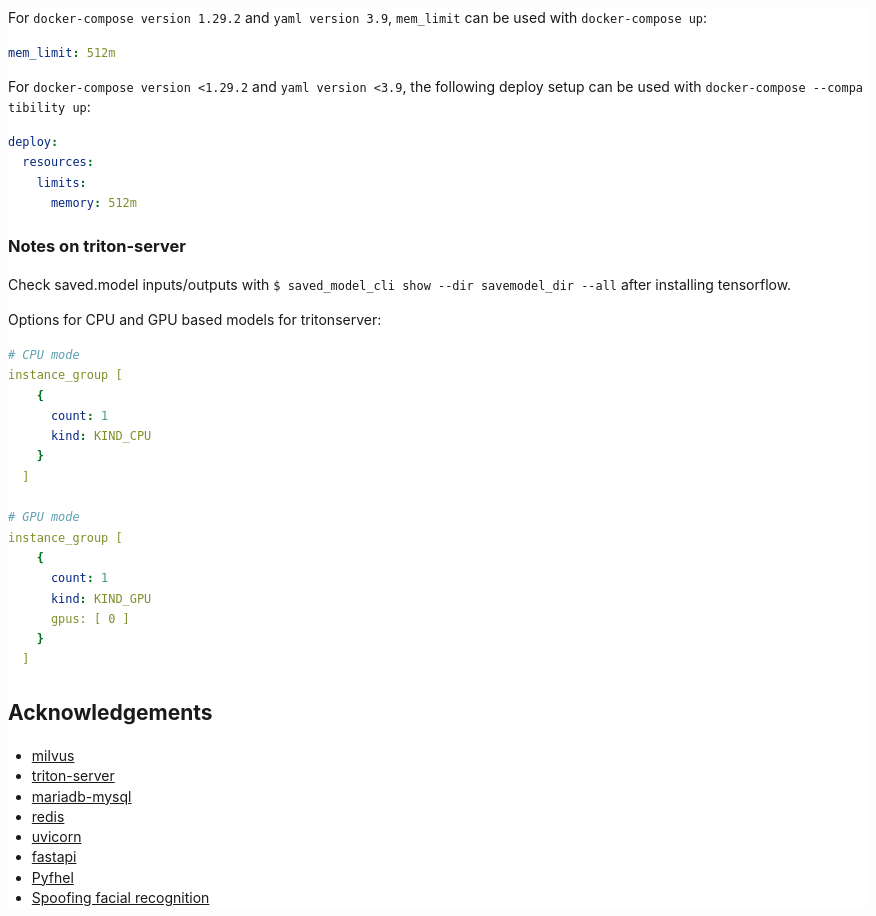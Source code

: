 For `docker-compose version 1.29.2` and `yaml version 3.9`, `mem_limit` can be used with `docker-compose up`:

```yaml
mem_limit: 512m
```

For `docker-compose version <1.29.2` and `yaml version <3.9`, the following deploy setup can be used with `docker-compose --compatibility up`:

```yaml
deploy:
  resources:
    limits:
      memory: 512m
```

### Notes on triton-server

Check saved.model inputs/outputs with `$ saved_model_cli show --dir savemodel_dir --all` after installing tensorflow.

Options for CPU and GPU based models for tritonserver:

```yaml
# CPU mode
instance_group [
    {
      count: 1
      kind: KIND_CPU
    }
  ]

# GPU mode
instance_group [
    {
      count: 1
      kind: KIND_GPU
      gpus: [ 0 ]
    }
  ]
```

## Acknowledgements

-   [milvus](https://milvus.io/)
-   [triton-server](https://developer.nvidia.com/nvidia-triton-inference-server)
-   [mariadb-mysql](https://mariadb.org/)
-   [redis](https://redis.io/)
-   [uvicorn](https://www.uvicorn.org/)
-   [fastapi](https://fastapi.tiangolo.com/)
-   [Pyfhel](https://pyfhel.readthedocs.io/en/latest/index.html)
-   [Spoofing facial recognition](https://towardsdatascience.com/facial-recognition-types-of-attacks-and-anti-spoofing-techniques-9d732080f91e)
